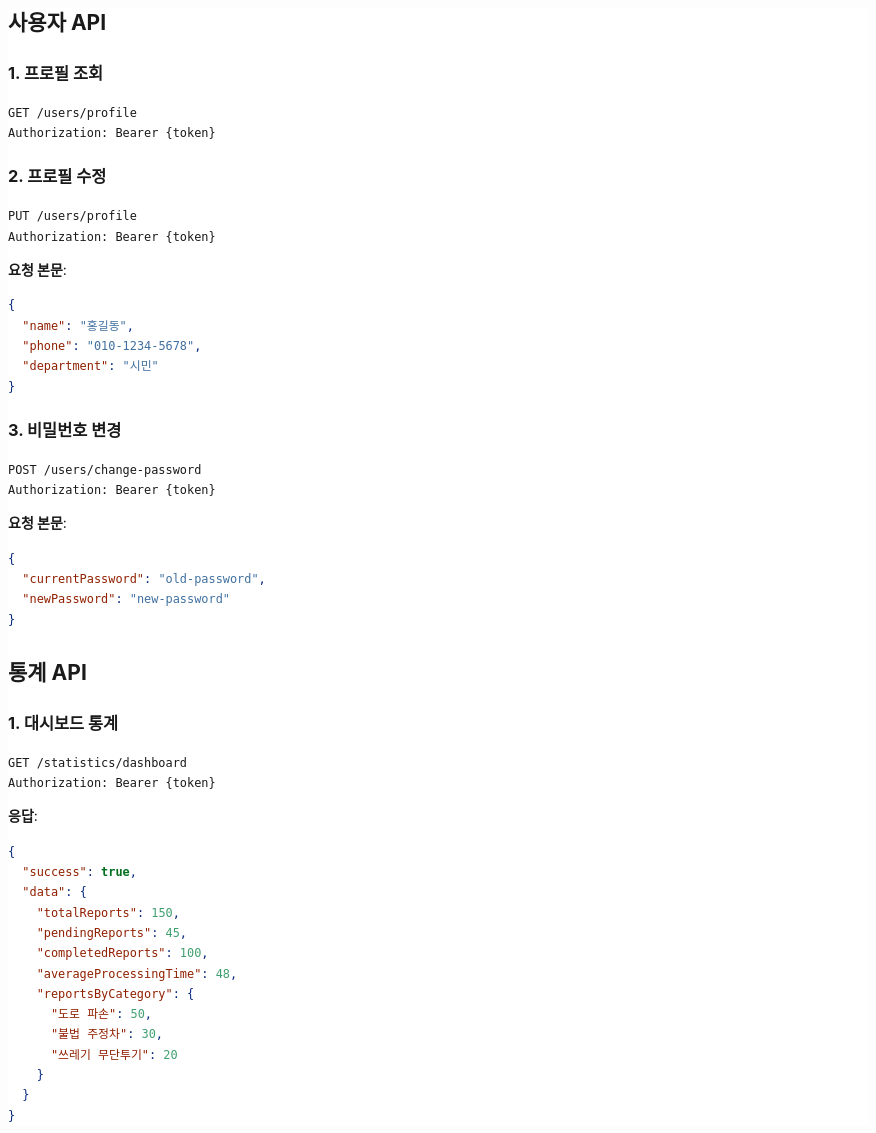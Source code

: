 ## 사용자 API

### 1. 프로필 조회
```http
GET /users/profile
Authorization: Bearer {token}
```

### 2. 프로필 수정
```http
PUT /users/profile
Authorization: Bearer {token}
```

**요청 본문**:
```json
{
  "name": "홍길동",
  "phone": "010-1234-5678",
  "department": "시민"
}
```

### 3. 비밀번호 변경
```http
POST /users/change-password
Authorization: Bearer {token}
```

**요청 본문**:
```json
{
  "currentPassword": "old-password",
  "newPassword": "new-password"
}
```

## 통계 API

### 1. 대시보드 통계
```http
GET /statistics/dashboard
Authorization: Bearer {token}
```

**응답**:
```json
{
  "success": true,
  "data": {
    "totalReports": 150,
    "pendingReports": 45,
    "completedReports": 100,
    "averageProcessingTime": 48,
    "reportsByCategory": {
      "도로 파손": 50,
      "불법 주정차": 30,
      "쓰레기 무단투기": 20
    }
  }
}
```
